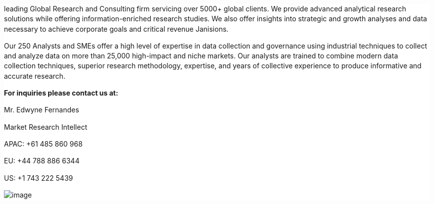 leading Global Research and Consulting firm servicing over 5000+ global clients. We provide advanced analytical research solutions while offering information-enriched research studies.&nbsp;</span>We also offer insights into strategic and growth analyses and data necessary to achieve corporate goals and critical revenue Janisions.</p><p><span class="">Our 250 Analysts and SMEs offer a high level of expertise in data collection and governance using industrial techniques to collect and analyze data on more than 25,000 high-impact and niche markets. Our analysts are trained to combine modern data collection techniques, superior research methodology, expertise, and years of collective experience to produce informative and accurate research.</span></p><p><strong>For inquiries please contact us at:</strong></p><p>Mr. Edwyne Fernandes</p><p>Market Research Intellect</p><p>APAC: +61 485 860 968</p><p>EU: +44 788 886 6344</p><p>US: +1 743 222 5439</p>
![image](https://github.com/user-attachments/assets/5e03863f-67ae-4936-b9e0-445226116883)
